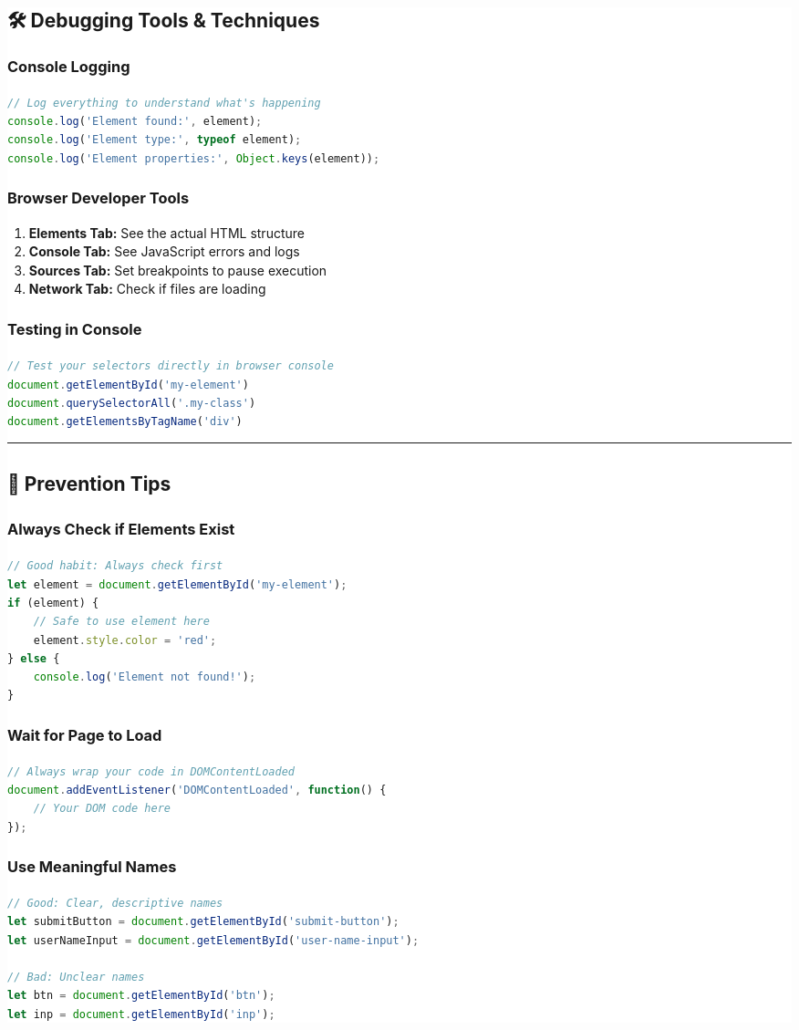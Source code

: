 
## 🛠️ Debugging Tools & Techniques

### **Console Logging**
```javascript
// Log everything to understand what's happening
console.log('Element found:', element);
console.log('Element type:', typeof element);
console.log('Element properties:', Object.keys(element));
```

### **Browser Developer Tools**
1. **Elements Tab:** See the actual HTML structure
2. **Console Tab:** See JavaScript errors and logs
3. **Sources Tab:** Set breakpoints to pause execution
4. **Network Tab:** Check if files are loading

### **Testing in Console**
```javascript
// Test your selectors directly in browser console
document.getElementById('my-element')
document.querySelectorAll('.my-class')
document.getElementsByTagName('div')
```

---

## 🎯 Prevention Tips

### **Always Check if Elements Exist**
```javascript
// Good habit: Always check first
let element = document.getElementById('my-element');
if (element) {
    // Safe to use element here
    element.style.color = 'red';
} else {
    console.log('Element not found!');
}
```

### **Wait for Page to Load**
```javascript
// Always wrap your code in DOMContentLoaded
document.addEventListener('DOMContentLoaded', function() {
    // Your DOM code here
});
```

### **Use Meaningful Names**
```javascript
// Good: Clear, descriptive names
let submitButton = document.getElementById('submit-button');
let userNameInput = document.getElementById('user-name-input');

// Bad: Unclear names
let btn = document.getElementById('btn');
let inp = document.getElementById('inp');
```
